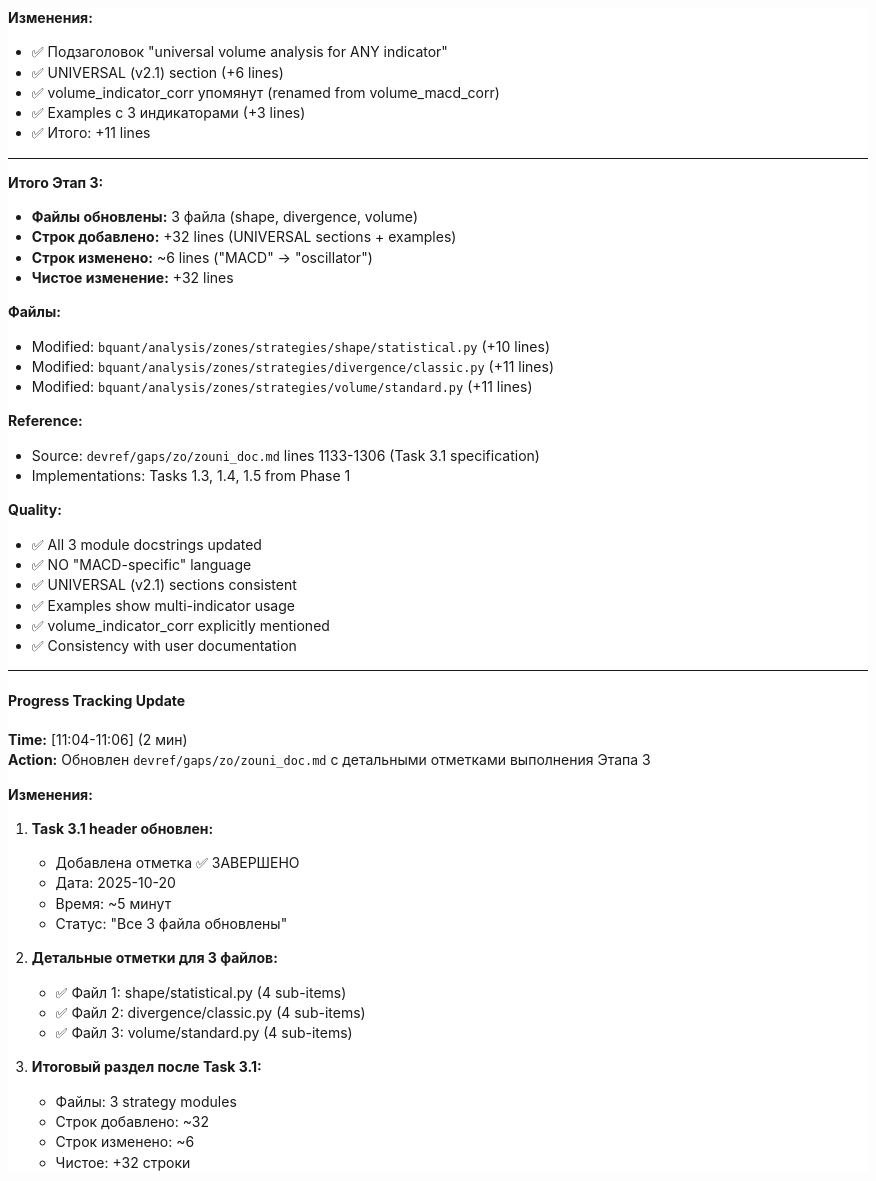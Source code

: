 
**Изменения:**
- ✅ Подзаголовок "universal volume analysis for ANY indicator"
- ✅ UNIVERSAL (v2.1) section (+6 lines)
- ✅ volume_indicator_corr упомянут (renamed from volume_macd_corr)
- ✅ Examples с 3 индикаторами (+3 lines)
- ✅ Итого: +11 lines

---

**Итого Этап 3:**
- **Файлы обновлены:** 3 файла (shape, divergence, volume)
- **Строк добавлено:** +32 lines (UNIVERSAL sections + examples)
- **Строк изменено:** ~6 lines ("MACD" → "oscillator")
- **Чистое изменение:** +32 lines

**Файлы:**
- Modified: `bquant/analysis/zones/strategies/shape/statistical.py` (+10 lines)
- Modified: `bquant/analysis/zones/strategies/divergence/classic.py` (+11 lines)
- Modified: `bquant/analysis/zones/strategies/volume/standard.py` (+11 lines)

**Reference:**
- Source: `devref/gaps/zo/zouni_doc.md` lines 1133-1306 (Task 3.1 specification)
- Implementations: Tasks 1.3, 1.4, 1.5 from Phase 1

**Quality:**
- ✅ All 3 module docstrings updated
- ✅ NO "MACD-specific" language
- ✅ UNIVERSAL (v2.1) sections consistent
- ✅ Examples show multi-indicator usage
- ✅ volume_indicator_corr explicitly mentioned
- ✅ Consistency with user documentation

---

#### Progress Tracking Update

**Time:** [11:04-11:06] (2 мин)  
**Action:** Обновлен `devref/gaps/zo/zouni_doc.md` с детальными отметками выполнения Этапа 3

**Изменения:**

1. **Task 3.1 header обновлен:**
   - Добавлена отметка ✅ ЗАВЕРШЕНО
   - Дата: 2025-10-20
   - Время: ~5 минут
   - Статус: "Все 3 файла обновлены"

2. **Детальные отметки для 3 файлов:**
   - ✅ Файл 1: shape/statistical.py (4 sub-items)
   - ✅ Файл 2: divergence/classic.py (4 sub-items)
   - ✅ Файл 3: volume/standard.py (4 sub-items)

3. **Итоговый раздел после Task 3.1:**
   - Файлы: 3 strategy modules
   - Строк добавлено: ~32
   - Строк изменено: ~6
   - Чистое: +32 строки
